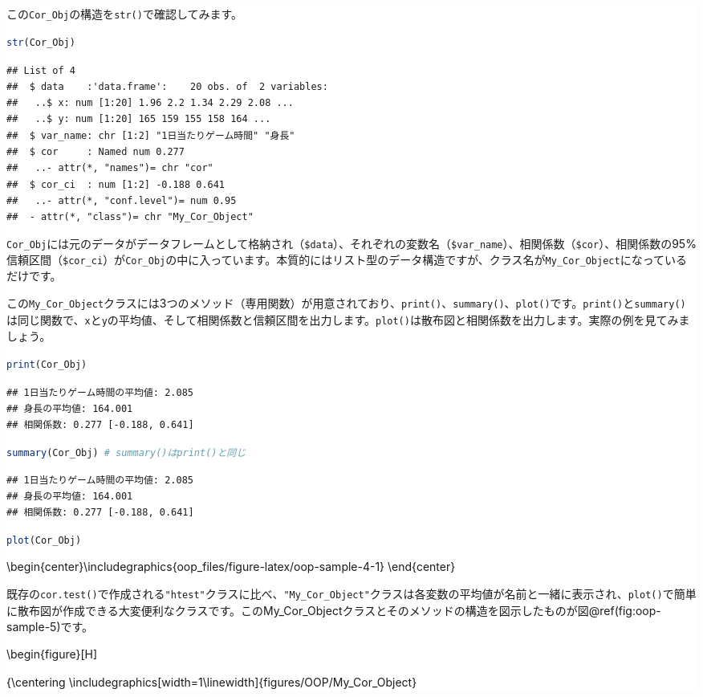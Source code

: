この`Cor_Obj`の構造を`str()`で確認してみます。


```{.r .numberLines}
str(Cor_Obj)
```

```
## List of 4
##  $ data    :'data.frame':	20 obs. of  2 variables:
##   ..$ x: num [1:20] 1.96 2.2 1.34 2.29 2.08 ...
##   ..$ y: num [1:20] 165 159 155 158 164 ...
##  $ var_name: chr [1:2] "1日当たりゲーム時間" "身長"
##  $ cor     : Named num 0.277
##   ..- attr(*, "names")= chr "cor"
##  $ cor_ci  : num [1:2] -0.188 0.641
##   ..- attr(*, "conf.level")= num 0.95
##  - attr(*, "class")= chr "My_Cor_Object"
```

`Cor_Obj`には元のデータがデータフレームとして格納され（`$data`）、それぞれの変数名（`$var_name`）、相関係数（`$cor`）、相関係数の95%信頼区間（`$cor_ci`）が`Cor_Obj`の中に入っています。本質的にはリスト型のデータ構造ですが、クラス名が`My_Cor_Object`になっているだけです。

この`My_Cor_Object`クラスには3つのメソッド（専用関数）が用意されており、`print()`、`summary()`、`plot()`です。`print()`と`summary()`は同じ関数で、`x`と`y`の平均値、そして相関係数と信頼区間を出力します。`plot()`は散布図と相関係数を出力します。実際の例を見てみましょう。


```{.r .numberLines}
print(Cor_Obj)
```

```
## 1日当たりゲーム時間の平均値: 2.085
## 身長の平均値: 164.001
## 相関係数: 0.277 [-0.188, 0.641]
```

```{.r .numberLines}
summary(Cor_Obj) # summary()はprint()と同じ
```

```
## 1日当たりゲーム時間の平均値: 2.085
## 身長の平均値: 164.001
## 相関係数: 0.277 [-0.188, 0.641]
```

```{.r .numberLines}
plot(Cor_Obj)
```



\begin{center}\includegraphics{oop_files/figure-latex/oop-sample-4-1} \end{center}

既存の`cor.test()`で作成される`"htest"`クラスに比べ、`"My_Cor_Object"`クラスは各変数の平均値が名前と一緒に表示され、`plot()`で簡単に散布図が作成できる大変便利なクラスです。このMy_Cor_Objectクラスとそのメソッドの構造を図示したものが図\@ref(fig:oop-sample-5)です。

\begin{figure}[H]

{\centering \includegraphics[width=1\linewidth]{figures/OOP/My_Cor_Object} 


[^HardestTasks]: 図の出典は[IT WORLD](https://www.itworld.com/article/2833265/don-t-go-into-programming-if-you-don-t-have-a-good-thesaurus.html)です (アクセス: 2020-05-21)。
[^methods]: 逆に特定のクラスで使用可能なメソッドを確認するときは`methods(class = "クラス名")`を入力します。
[^oop_tibble]: ただし、実際の場合、`[`や`[<-`などは`tbl`または`tbl_df`用のメソッドが別途用意されています。`data.frame`クラスから継承されているメソッドとしては`dim()`や`t()`などがあります。